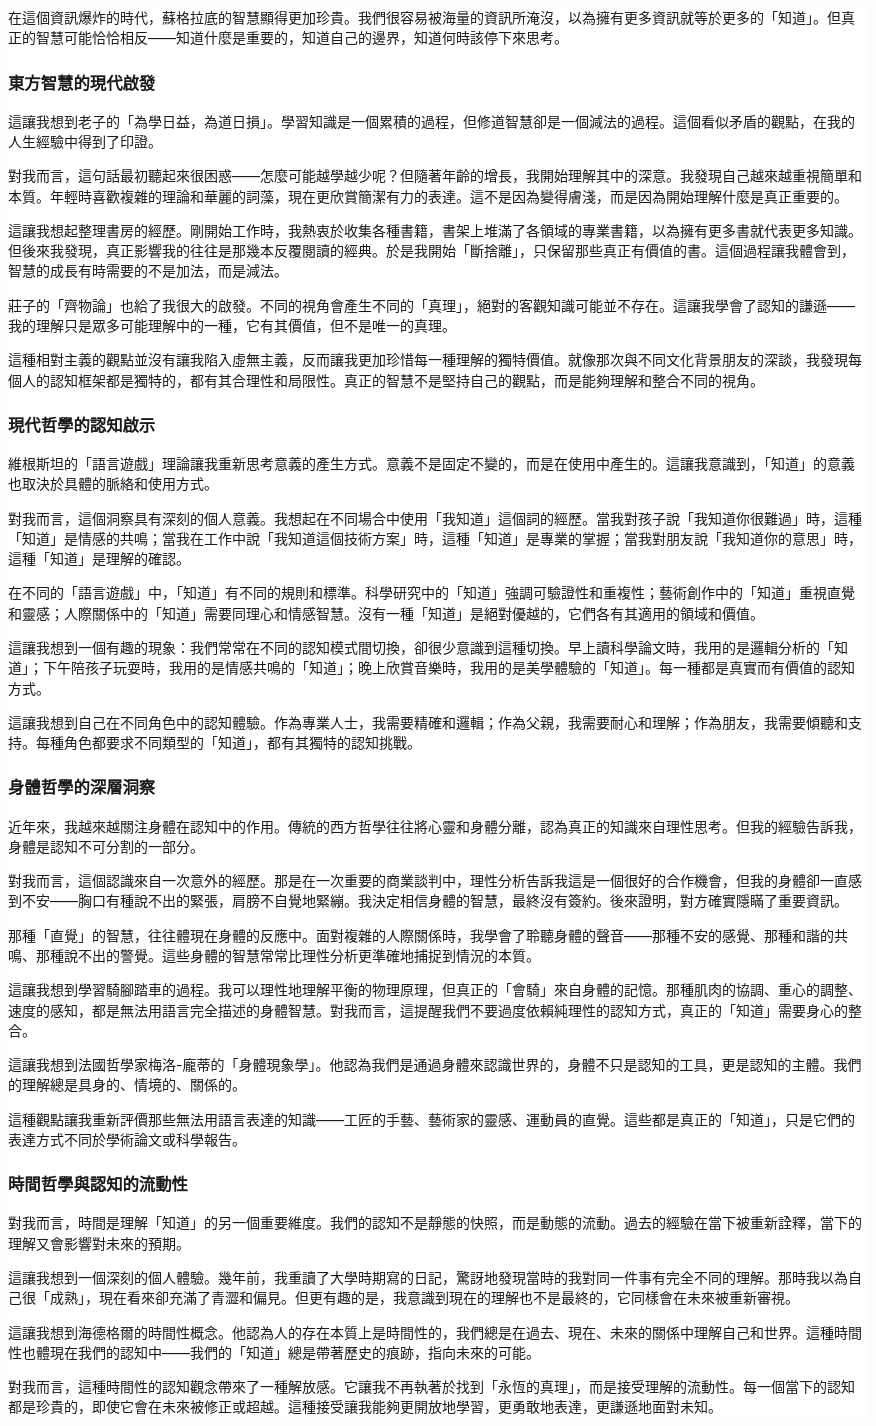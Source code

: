 在這個資訊爆炸的時代，蘇格拉底的智慧顯得更加珍貴。我們很容易被海量的資訊所淹沒，以為擁有更多資訊就等於更多的「知道」。但真正的智慧可能恰恰相反——知道什麼是重要的，知道自己的邊界，知道何時該停下來思考。

### 東方智慧的現代啟發

這讓我想到老子的「為學日益，為道日損」。學習知識是一個累積的過程，但修道智慧卻是一個減法的過程。這個看似矛盾的觀點，在我的人生經驗中得到了印證。

對我而言，這句話最初聽起來很困惑——怎麼可能越學越少呢？但隨著年齡的增長，我開始理解其中的深意。我發現自己越來越重視簡單和本質。年輕時喜歡複雜的理論和華麗的詞藻，現在更欣賞簡潔有力的表達。這不是因為變得膚淺，而是因為開始理解什麼是真正重要的。

這讓我想起整理書房的經歷。剛開始工作時，我熱衷於收集各種書籍，書架上堆滿了各領域的專業書籍，以為擁有更多書就代表更多知識。但後來我發現，真正影響我的往往是那幾本反覆閱讀的經典。於是我開始「斷捨離」，只保留那些真正有價值的書。這個過程讓我體會到，智慧的成長有時需要的不是加法，而是減法。

莊子的「齊物論」也給了我很大的啟發。不同的視角會產生不同的「真理」，絕對的客觀知識可能並不存在。這讓我學會了認知的謙遜——我的理解只是眾多可能理解中的一種，它有其價值，但不是唯一的真理。

這種相對主義的觀點並沒有讓我陷入虛無主義，反而讓我更加珍惜每一種理解的獨特價值。就像那次與不同文化背景朋友的深談，我發現每個人的認知框架都是獨特的，都有其合理性和局限性。真正的智慧不是堅持自己的觀點，而是能夠理解和整合不同的視角。

### 現代哲學的認知啟示

維根斯坦的「語言遊戲」理論讓我重新思考意義的產生方式。意義不是固定不變的，而是在使用中產生的。這讓我意識到，「知道」的意義也取決於具體的脈絡和使用方式。

對我而言，這個洞察具有深刻的個人意義。我想起在不同場合中使用「我知道」這個詞的經歷。當我對孩子說「我知道你很難過」時，這種「知道」是情感的共鳴；當我在工作中說「我知道這個技術方案」時，這種「知道」是專業的掌握；當我對朋友說「我知道你的意思」時，這種「知道」是理解的確認。

在不同的「語言遊戲」中，「知道」有不同的規則和標準。科學研究中的「知道」強調可驗證性和重複性；藝術創作中的「知道」重視直覺和靈感；人際關係中的「知道」需要同理心和情感智慧。沒有一種「知道」是絕對優越的，它們各有其適用的領域和價值。

這讓我想到一個有趣的現象：我們常常在不同的認知模式間切換，卻很少意識到這種切換。早上讀科學論文時，我用的是邏輯分析的「知道」；下午陪孩子玩耍時，我用的是情感共鳴的「知道」；晚上欣賞音樂時，我用的是美學體驗的「知道」。每一種都是真實而有價值的認知方式。

這讓我想到自己在不同角色中的認知體驗。作為專業人士，我需要精確和邏輯；作為父親，我需要耐心和理解；作為朋友，我需要傾聽和支持。每種角色都要求不同類型的「知道」，都有其獨特的認知挑戰。

### 身體哲學的深層洞察

近年來，我越來越關注身體在認知中的作用。傳統的西方哲學往往將心靈和身體分離，認為真正的知識來自理性思考。但我的經驗告訴我，身體是認知不可分割的一部分。

對我而言，這個認識來自一次意外的經歷。那是在一次重要的商業談判中，理性分析告訴我這是一個很好的合作機會，但我的身體卻一直感到不安——胸口有種說不出的緊張，肩膀不自覺地緊繃。我決定相信身體的智慧，最終沒有簽約。後來證明，對方確實隱瞞了重要資訊。

那種「直覺」的智慧，往往體現在身體的反應中。面對複雜的人際關係時，我學會了聆聽身體的聲音——那種不安的感覺、那種和諧的共鳴、那種說不出的警覺。這些身體的智慧常常比理性分析更準確地捕捉到情況的本質。

這讓我想到學習騎腳踏車的過程。我可以理性地理解平衡的物理原理，但真正的「會騎」來自身體的記憶。那種肌肉的協調、重心的調整、速度的感知，都是無法用語言完全描述的身體智慧。對我而言，這提醒我們不要過度依賴純理性的認知方式，真正的「知道」需要身心的整合。

這讓我想到法國哲學家梅洛-龐蒂的「身體現象學」。他認為我們是通過身體來認識世界的，身體不只是認知的工具，更是認知的主體。我們的理解總是具身的、情境的、關係的。

這種觀點讓我重新評價那些無法用語言表達的知識——工匠的手藝、藝術家的靈感、運動員的直覺。這些都是真正的「知道」，只是它們的表達方式不同於學術論文或科學報告。

### 時間哲學與認知的流動性

對我而言，時間是理解「知道」的另一個重要維度。我們的認知不是靜態的快照，而是動態的流動。過去的經驗在當下被重新詮釋，當下的理解又會影響對未來的預期。

這讓我想到一個深刻的個人體驗。幾年前，我重讀了大學時期寫的日記，驚訝地發現當時的我對同一件事有完全不同的理解。那時我以為自己很「成熟」，現在看來卻充滿了青澀和偏見。但更有趣的是，我意識到現在的理解也不是最終的，它同樣會在未來被重新審視。

這讓我想到海德格爾的時間性概念。他認為人的存在本質上是時間性的，我們總是在過去、現在、未來的關係中理解自己和世界。這種時間性也體現在我們的認知中——我們的「知道」總是帶著歷史的痕跡，指向未來的可能。

對我而言，這種時間性的認知觀念帶來了一種解放感。它讓我不再執著於找到「永恆的真理」，而是接受理解的流動性。每一個當下的認知都是珍貴的，即使它會在未來被修正或超越。這種接受讓我能夠更開放地學習，更勇敢地表達，更謙遜地面對未知。
